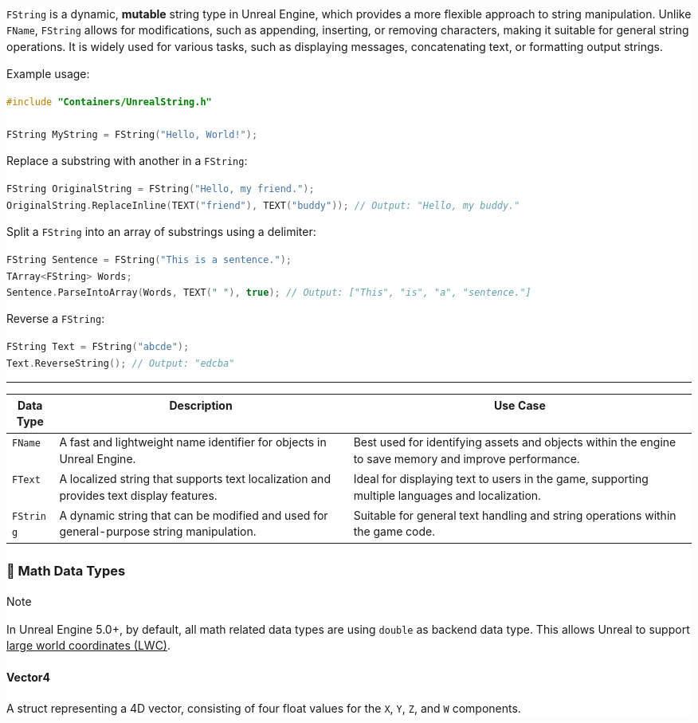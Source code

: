 `FString` is a dynamic, **mutable** string type in Unreal Engine, which provides a more flexible approach to string manipulation. Unlike `FName`, `FString` allows for modifications, such as appending, inserting, or removing characters, making it suitable for general string operations. It is widely used for various tasks, such as displaying messages, concatenating text, or formatting output strings.

Example usage:

```cpp
#include "Containers/UnrealString.h"

FString MyString = FString("Hello, World!");
```

Replace a substring with another in a `FString`:

```cpp
FString OriginalString = FString("Hello, my friend.");
OriginalString.ReplaceInline(TEXT("friend"), TEXT("buddy")); // Output: "Hello, my buddy."
```

Split a `FString` into an array of substrings using a delimiter:

```cpp
FString Sentence = FString("This is a sentence.");
TArray<FString> Words;
Sentence.ParseIntoArray(Words, TEXT(" "), true); // Output: ["This", "is", "a", "sentence."]
```

Reverse a `FString`:

```cpp
FString Text = FString("abcde");
Text.ReverseString(); // Output: "edcba"
```

---

| Data Type | Description | Use Case |
|-----------|-------------|----------|
| `FName` | A fast and lightweight name identifier for objects in Unreal Engine. | Best used for identifying assets and objects within the engine to save memory and improve performance. |
| `FText` | A localized string that supports text localization and provides text display features. | Ideal for displaying text to users in the game, supporting multiple languages and localization. |
| `FString` | A dynamic string that can be modified and used for general-purpose string manipulation. | Suitable for general text handling and string operations within the game code. |

### 🚀 Math Data Types

> [!NOTE]
> In Unreal Engine 5.0+, by default, all math related data types are using `double` as backend data type. This allows Unreal to support [large world coordinates (LWC)](https://docs.unrealengine.com/5.3/en-US/large-world-coordinates-in-unreal-engine-5/).

#### Vector4

A struct representing a 4D vector, consisting of four float values for the `X`, `Y`, `Z`, and `W` components.
